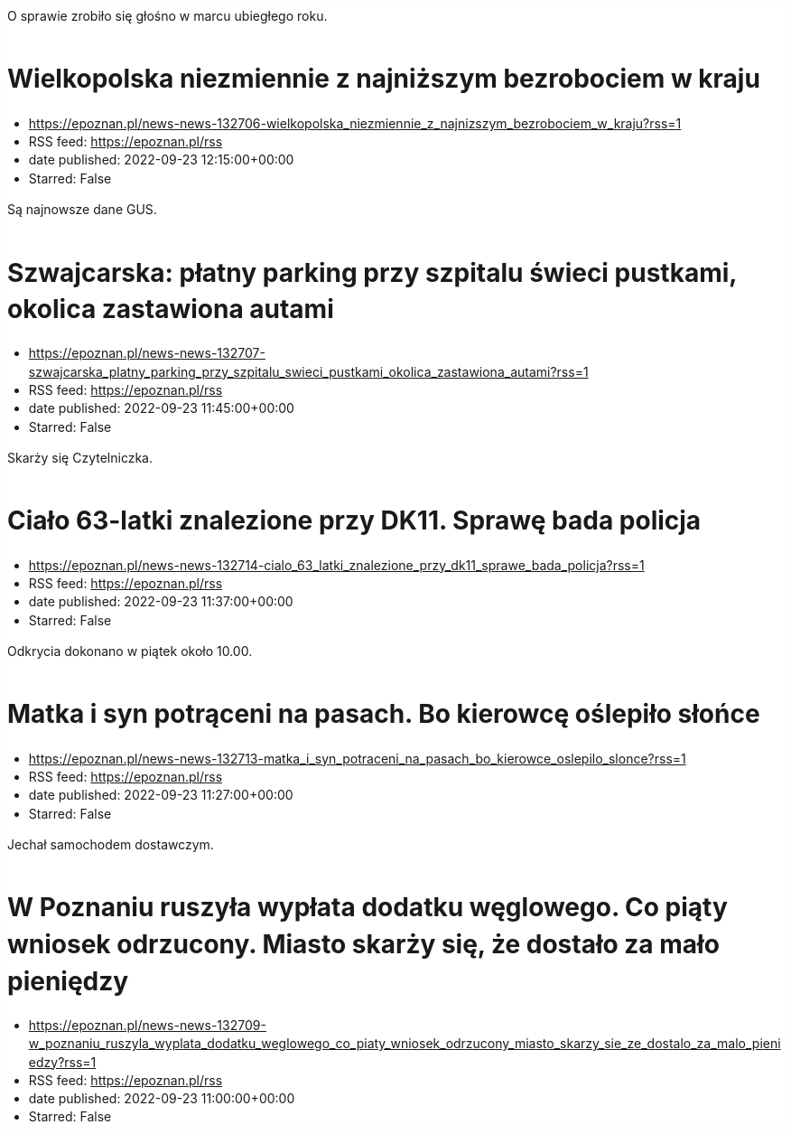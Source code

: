 O sprawie zrobiło się głośno w marcu ubiegłego roku.

# Wielkopolska niezmiennie z najniższym bezrobociem w kraju
 - https://epoznan.pl/news-news-132706-wielkopolska_niezmiennie_z_najnizszym_bezrobociem_w_kraju?rss=1
 - RSS feed: https://epoznan.pl/rss
 - date published: 2022-09-23 12:15:00+00:00
 - Starred: False

Są najnowsze dane GUS.

# Szwajcarska: płatny parking przy szpitalu świeci pustkami, okolica zastawiona autami
 - https://epoznan.pl/news-news-132707-szwajcarska_platny_parking_przy_szpitalu_swieci_pustkami_okolica_zastawiona_autami?rss=1
 - RSS feed: https://epoznan.pl/rss
 - date published: 2022-09-23 11:45:00+00:00
 - Starred: False

Skarży się Czytelniczka.

# Ciało 63-latki znalezione przy DK11. Sprawę bada policja
 - https://epoznan.pl/news-news-132714-cialo_63_latki_znalezione_przy_dk11_sprawe_bada_policja?rss=1
 - RSS feed: https://epoznan.pl/rss
 - date published: 2022-09-23 11:37:00+00:00
 - Starred: False

Odkrycia dokonano w piątek około 10.00.

# Matka i syn potrąceni na pasach. Bo kierowcę oślepiło słońce
 - https://epoznan.pl/news-news-132713-matka_i_syn_potraceni_na_pasach_bo_kierowce_oslepilo_slonce?rss=1
 - RSS feed: https://epoznan.pl/rss
 - date published: 2022-09-23 11:27:00+00:00
 - Starred: False

Jechał samochodem dostawczym.

# W Poznaniu ruszyła wypłata dodatku węglowego. Co piąty wniosek odrzucony. Miasto skarży się, że dostało za mało pieniędzy
 - https://epoznan.pl/news-news-132709-w_poznaniu_ruszyla_wyplata_dodatku_weglowego_co_piaty_wniosek_odrzucony_miasto_skarzy_sie_ze_dostalo_za_malo_pieniedzy?rss=1
 - RSS feed: https://epoznan.pl/rss
 - date published: 2022-09-23 11:00:00+00:00
 - Starred: False
